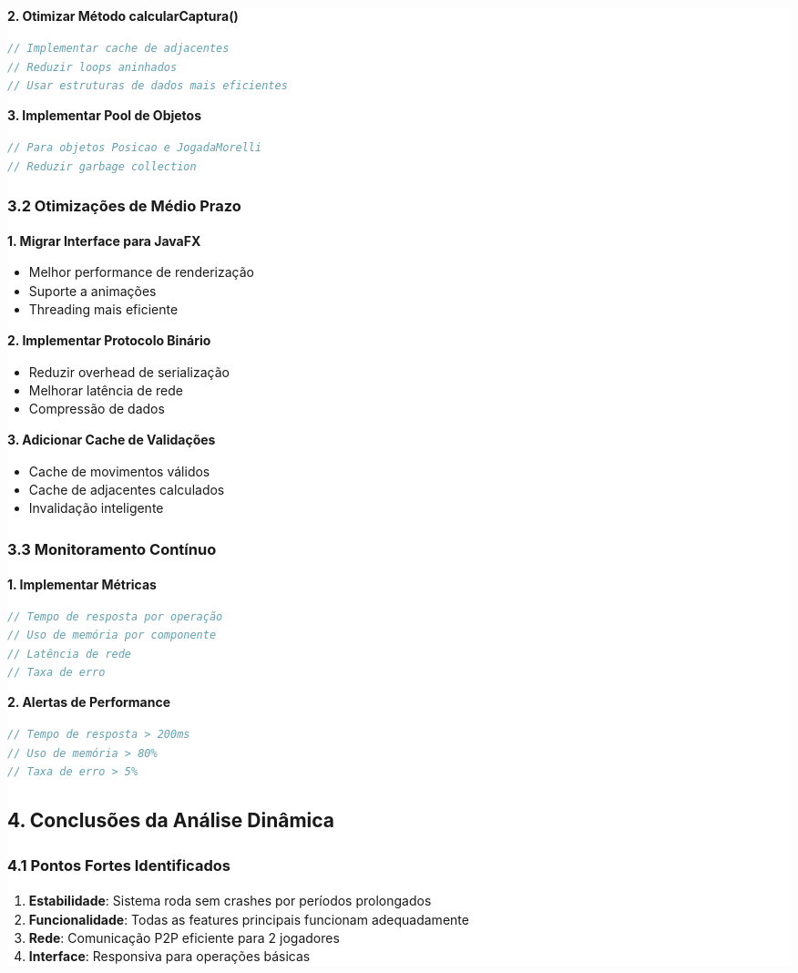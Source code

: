 **2. Otimizar Método calcularCaptura()**
```java
// Implementar cache de adjacentes
// Reduzir loops aninhados
// Usar estruturas de dados mais eficientes
```

**3. Implementar Pool de Objetos**
```java
// Para objetos Posicao e JogadaMorelli
// Reduzir garbage collection
```

### 3.2 Otimizações de Médio Prazo

**1. Migrar Interface para JavaFX**
- Melhor performance de renderização
- Suporte a animações
- Threading mais eficiente

**2. Implementar Protocolo Binário**
- Reduzir overhead de serialização
- Melhorar latência de rede
- Compressão de dados

**3. Adicionar Cache de Validações**
- Cache de movimentos válidos
- Cache de adjacentes calculados
- Invalidação inteligente

### 3.3 Monitoramento Contínuo

**1. Implementar Métricas**
```java
// Tempo de resposta por operação
// Uso de memória por componente
// Latência de rede
// Taxa de erro
```

**2. Alertas de Performance**
```java
// Tempo de resposta > 200ms
// Uso de memória > 80%
// Taxa de erro > 5%
```

## 4. Conclusões da Análise Dinâmica

### 4.1 Pontos Fortes Identificados

1. **Estabilidade**: Sistema roda sem crashes por períodos prolongados
2. **Funcionalidade**: Todas as features principais funcionam adequadamente
3. **Rede**: Comunicação P2P eficiente para 2 jogadores
4. **Interface**: Responsiva para operações básicas
